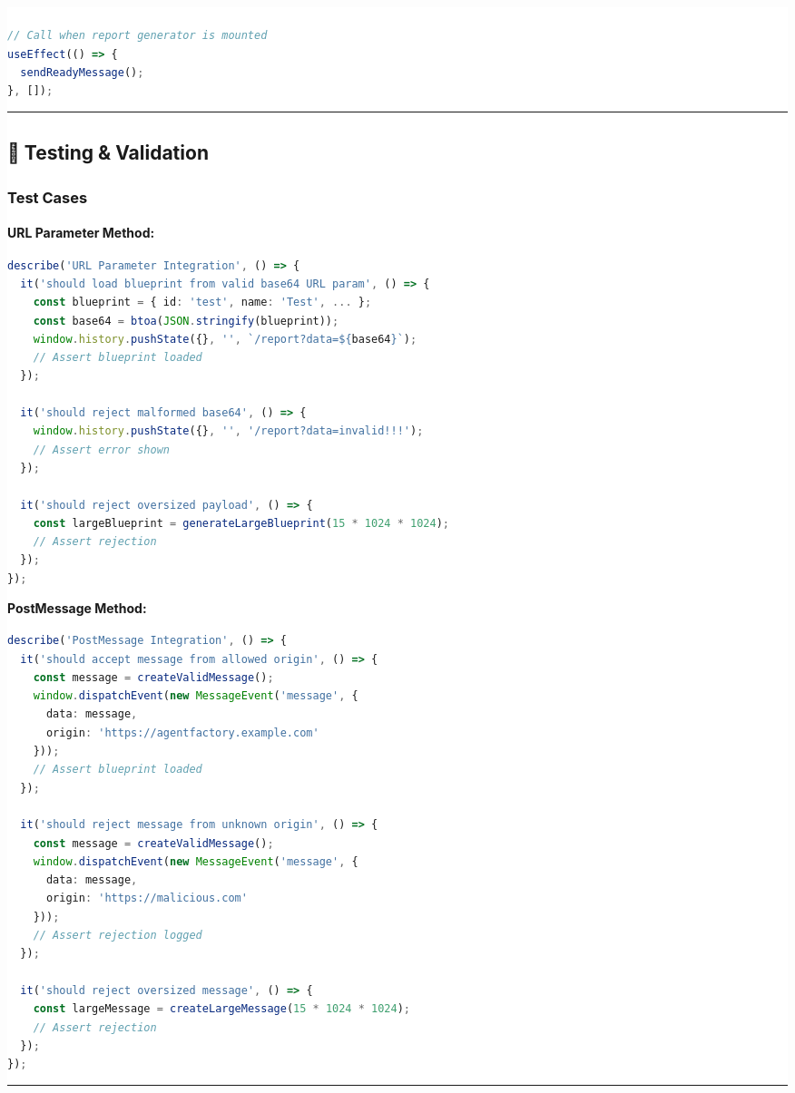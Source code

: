 ```typescript

// Call when report generator is mounted
useEffect(() => {
  sendReadyMessage();
}, []);
```

---

## 🧪 Testing & Validation

### Test Cases

**URL Parameter Method:**
```typescript
describe('URL Parameter Integration', () => {
  it('should load blueprint from valid base64 URL param', () => {
    const blueprint = { id: 'test', name: 'Test', ... };
    const base64 = btoa(JSON.stringify(blueprint));
    window.history.pushState({}, '', `/report?data=${base64}`);
    // Assert blueprint loaded
  });

  it('should reject malformed base64', () => {
    window.history.pushState({}, '', '/report?data=invalid!!!');
    // Assert error shown
  });

  it('should reject oversized payload', () => {
    const largeBlueprint = generateLargeBlueprint(15 * 1024 * 1024);
    // Assert rejection
  });
});
```

**PostMessage Method:**
```typescript
describe('PostMessage Integration', () => {
  it('should accept message from allowed origin', () => {
    const message = createValidMessage();
    window.dispatchEvent(new MessageEvent('message', {
      data: message,
      origin: 'https://agentfactory.example.com'
    }));
    // Assert blueprint loaded
  });

  it('should reject message from unknown origin', () => {
    const message = createValidMessage();
    window.dispatchEvent(new MessageEvent('message', {
      data: message,
      origin: 'https://malicious.com'
    }));
    // Assert rejection logged
  });

  it('should reject oversized message', () => {
    const largeMessage = createLargeMessage(15 * 1024 * 1024);
    // Assert rejection
  });
});
```

---